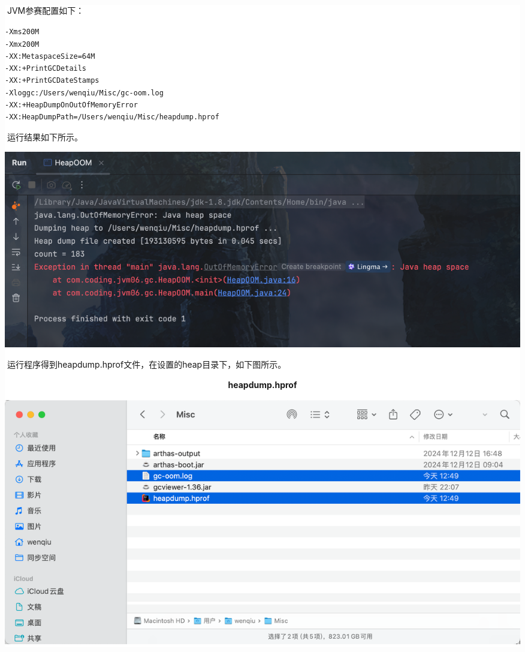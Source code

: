 ​	JVM参赛配置如下：

```bash
-Xms200M
-Xmx200M
-XX:MetaspaceSize=64M
-XX:+PrintGCDetails
-XX:+PrintGCDateStamps
-Xloggc:/Users/wenqiu/Misc/gc-oom.log
-XX:+HeapDumpOnOutOfMemoryError
-XX:HeapDumpPath=/Users/wenqiu/Misc/heapdump.hprof
```

​	运行结果如下所示。

![image-20241216125110463](images/image-20241216125110463.png)

​	运行程序得到heapdump.hprof文件，在设置的heap目录下，如下图所示。

<div style="text-align:center;font-weight:bold;">heapdump.hprof</div>

![image-20241216125306359](images/image-20241216125306359.png)
